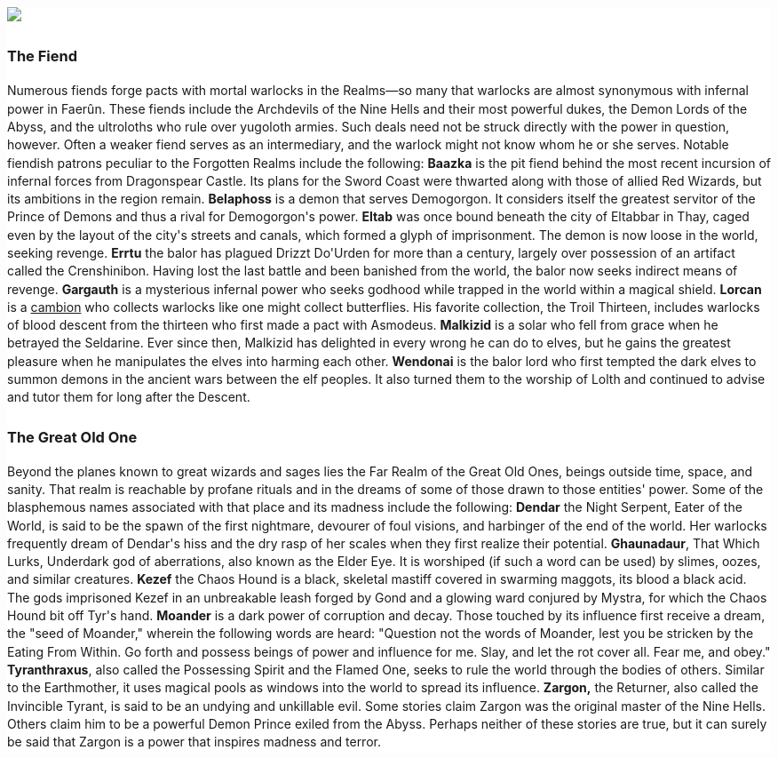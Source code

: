 ![](https://raw.githubusercontent.com/5etools-mirror-2/5etools-img/main/book/SCAG/scag04-13.webp#center)

### The Fiend

Numerous fiends forge pacts with mortal warlocks in the Realms—so many that warlocks are almost synonymous with infernal power in Faerûn. These fiends include the Archdevils of the Nine Hells and their most powerful dukes, the Demon Lords of the Abyss, and the ultroloths who rule over yugoloth armies. Such deals need not be struck directly with the power in question, however. Often a weaker fiend serves as an intermediary, and the warlock might not know whom he or she serves. Notable fiendish patrons peculiar to the Forgotten Realms include the following: **Baazka** is the pit fiend behind the most recent incursion of infernal forces from Dragonspear Castle. Its plans for the Sword Coast were thwarted along with those of allied Red Wizards, but its ambitions in the region remain. **Belaphoss** is a demon that serves Demogorgon. It considers itself the greatest servitor of the Prince of Demons and thus a rival for Demogorgon's power. **Eltab** was once bound beneath the city of Eltabbar in Thay, caged even by the layout of the city's streets and canals, which formed a glyph of imprisonment. The demon is now loose in the world, seeking revenge. **Errtu** the balor has plagued Drizzt Do'Urden for more than a century, largely over possession of an artifact called the Crenshinibon. Having lost the last battle and been banished from the world, the balor now seeks indirect means of revenge. **Gargauth** is a mysterious infernal power who seeks godhood while trapped in the world within a magical shield. **Lorcan** is a [cambion](/3-Mechanics/CLI/bestiary/fiend/cambion.md) who collects warlocks like one might collect butterflies. His favorite collection, the Troil Thirteen, includes warlocks of blood descent from the thirteen who first made a pact with Asmodeus. **Malkizid** is a solar who fell from grace when he betrayed the Seldarine. Ever since then, Malkizid has delighted in every wrong he can do to elves, but he gains the greatest pleasure when he manipulates the elves into harming each other. **Wendonai** is the balor lord who first tempted the dark elves to summon demons in the ancient wars between the elf peoples. It also turned them to the worship of Lolth and continued to advise and tutor them for long after the Descent.

### The Great Old One

Beyond the planes known to great wizards and sages lies the Far Realm of the Great Old Ones, beings outside time, space, and sanity. That realm is reachable by profane rituals and in the dreams of some of those drawn to those entities' power. Some of the blasphemous names associated with that place and its madness include the following: **Dendar** the Night Serpent, Eater of the World, is said to be the spawn of the first nightmare, devourer of foul visions, and harbinger of the end of the world. Her warlocks frequently dream of Dendar's hiss and the dry rasp of her scales when they first realize their potential. **Ghaunadaur**, That Which Lurks, Underdark god of aberrations, also known as the Elder Eye. It is worshiped (if such a word can be used) by slimes, oozes, and similar creatures. **Kezef** the Chaos Hound is a black, skeletal mastiff covered in swarming maggots, its blood a black acid. The gods imprisoned Kezef in an unbreakable leash forged by Gond and a glowing ward conjured by Mystra, for which the Chaos Hound bit off Tyr's hand. **Moander** is a dark power of corruption and decay. Those touched by its influence first receive a dream, the "seed of Moander," wherein the following words are heard: "Question not the words of Moander, lest you be stricken by the Eating From Within. Go forth and possess beings of power and influence for me. Slay, and let the rot cover all. Fear me, and obey." **Tyranthraxus**, also called the Possessing Spirit and the Flamed One, seeks to rule the world through the bodies of others. Similar to the Earthmother, it uses magical pools as windows into the world to spread its influence. **Zargon,** the Returner, also called the Invincible Tyrant, is said to be an undying and unkillable evil. Some stories claim Zargon was the original master of the Nine Hells. Others claim him to be a powerful Demon Prince exiled from the Abyss. Perhaps neither of these stories are true, but it can surely be said that Zargon is a power that inspires madness and terror.
